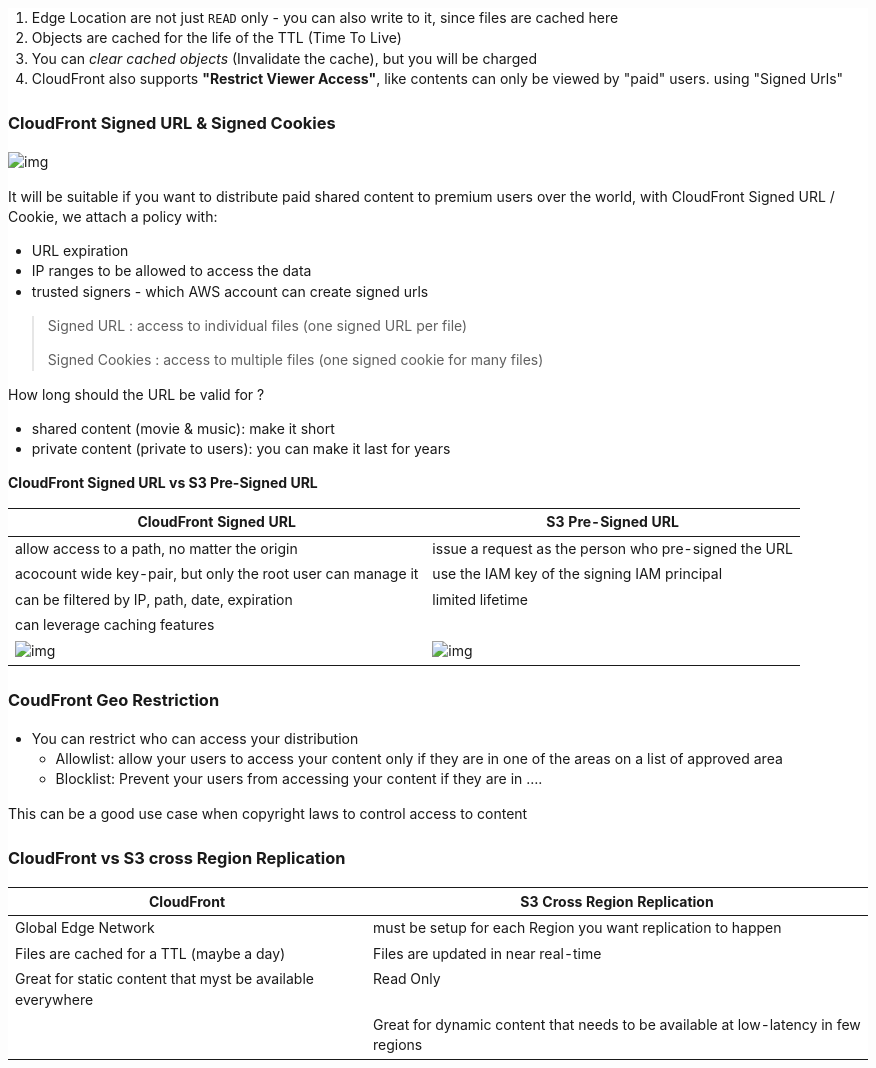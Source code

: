 1. Edge Location are not just `READ` only - you can also write to it, since files are cached here
2. Objects are cached for the life of the TTL (Time To Live)
3. You can *clear cached objects* (Invalidate the cache), but you will be charged
4. CloudFront also supports **"Restrict Viewer Access"**, like contents can only be viewed by "paid" users. using "Signed Urls"

### CloudFront Signed URL & Signed Cookies

![img](https://raw.githubusercontent.com/Zhenye-Na/img-hosting-picgo/master/img/cloudfront-signed-urls-diagram.png)

It will be suitable if you want to distribute paid shared content to premium users over the world, with CloudFront Signed URL / Cookie, we attach a policy with:

- URL expiration
- IP ranges to be allowed to access the data
- trusted signers - which AWS account can create signed urls

> Signed URL : access to individual files (one signed URL per file)
>
> Signed Cookies : access to multiple files (one signed cookie for many files)

How long should the URL be valid for ?

- shared content (movie & music): make it short
- private content (private to users): you can make it last for years

**CloudFront Signed URL vs S3 Pre-Signed URL**

| CloudFront Signed URL                                        | S3 Pre-Signed URL                                            |
| ------------------------------------------------------------ | ------------------------------------------------------------ |
| allow access to a path, no matter the origin                 | issue a request as the person who pre-signed the URL         |
| acocount wide key-pair, but only the root user can manage it | use the IAM key of the signing IAM principal                 |
| can be filtered by IP, path, date, expiration                | limited lifetime                                             |
| can leverage caching features                                |                                                              |
| ![img](https://raw.githubusercontent.com/Zhenye-Na/img-hosting-picgo/master/img/cloudfront-signed-urls.png) | ![img](https://raw.githubusercontent.com/Zhenye-Na/img-hosting-picgo/master/img/s3-pre-signed-urls.png) |

### CoudFront Geo Restriction

- You can restrict who can access your distribution
  - Allowlist: allow your users to access your content only if they are in one of the areas on a list of approved area
  - Blocklist: Prevent your users from accessing your content if they are in ….

This can be a good use case when copyright laws to control access to content

### CloudFront vs S3 cross Region Replication

| CloudFront                                                 | S3 Cross Region Replication                                  |
| ---------------------------------------------------------- | ------------------------------------------------------------ |
| Global Edge Network                                        | must be setup for each Region you want replication to happen |
| Files are cached for a TTL (maybe a day)                   | Files are updated in near real-time                          |
| Great for static content that myst be available everywhere | Read Only                                                    |
|                                                            | Great for dynamic content that needs to be available at low-latency in few regions |
